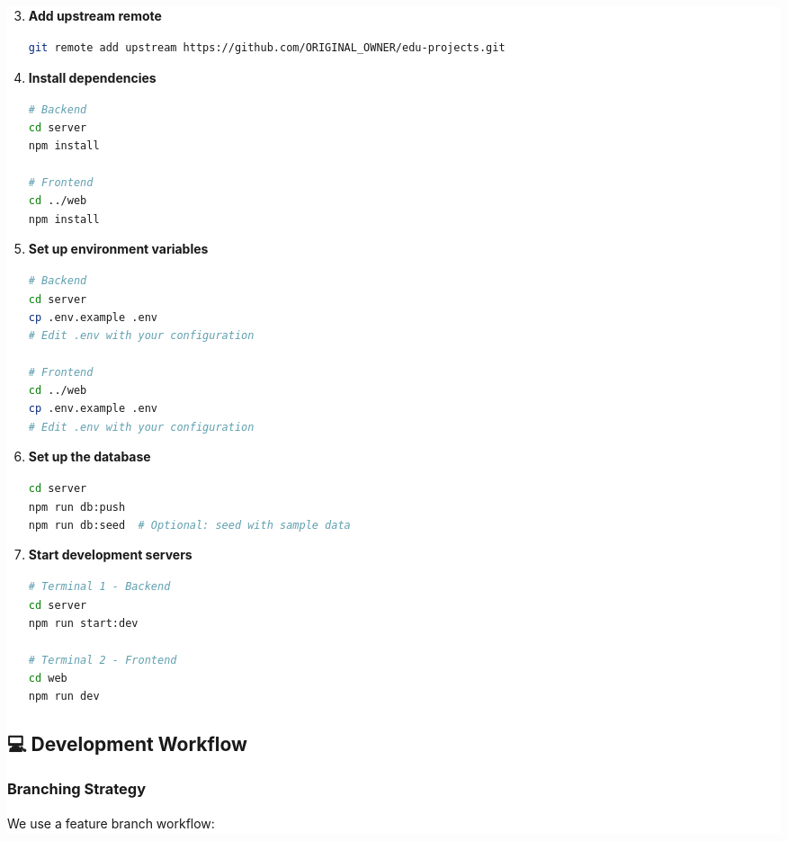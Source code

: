 3. **Add upstream remote**
   
   ```bash
   git remote add upstream https://github.com/ORIGINAL_OWNER/edu-projects.git
   ```

4. **Install dependencies**
   
   ```bash
   # Backend
   cd server
   npm install
   
   # Frontend
   cd ../web
   npm install
   ```

5. **Set up environment variables**
   
   ```bash
   # Backend
   cd server
   cp .env.example .env
   # Edit .env with your configuration
   
   # Frontend
   cd ../web
   cp .env.example .env
   # Edit .env with your configuration
   ```

6. **Set up the database**
   
   ```bash
   cd server
   npm run db:push
   npm run db:seed  # Optional: seed with sample data
   ```

7. **Start development servers**
   
   ```bash
   # Terminal 1 - Backend
   cd server
   npm run start:dev
   
   # Terminal 2 - Frontend
   cd web
   npm run dev
   ```

## 💻 Development Workflow

### Branching Strategy

We use a feature branch workflow:
